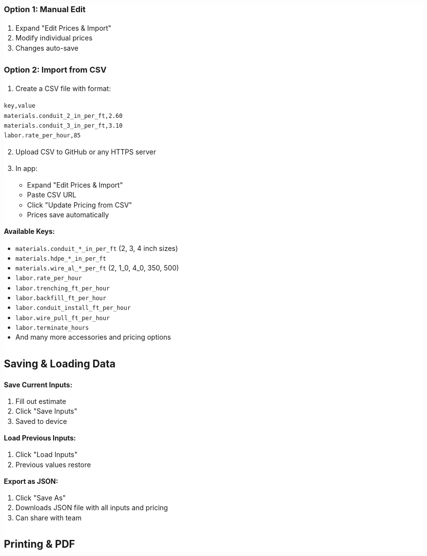 ### Option 1: Manual Edit
1. Expand "Edit Prices & Import"
2. Modify individual prices
3. Changes auto-save

### Option 2: Import from CSV

1. Create a CSV file with format:
```
key,value
materials.conduit_2_in_per_ft,2.60
materials.conduit_3_in_per_ft,3.10
labor.rate_per_hour,85
```

2. Upload CSV to GitHub or any HTTPS server

3. In app:
   - Expand "Edit Prices & Import"
   - Paste CSV URL
   - Click "Update Pricing from CSV"
   - Prices save automatically

**Available Keys:**
- `materials.conduit_*_in_per_ft` (2, 3, 4 inch sizes)
- `materials.hdpe_*_in_per_ft`
- `materials.wire_al_*_per_ft` (2, 1_0, 4_0, 350, 500)
- `labor.rate_per_hour`
- `labor.trenching_ft_per_hour`
- `labor.backfill_ft_per_hour`
- `labor.conduit_install_ft_per_hour`
- `labor.wire_pull_ft_per_hour`
- `labor.terminate_hours`
- And many more accessories and pricing options

## Saving & Loading Data

**Save Current Inputs:**
1. Fill out estimate
2. Click "Save Inputs"
3. Saved to device

**Load Previous Inputs:**
1. Click "Load Inputs"
2. Previous values restore

**Export as JSON:**
1. Click "Save As"
2. Downloads JSON file with all inputs and pricing
3. Can share with team

## Printing & PDF
